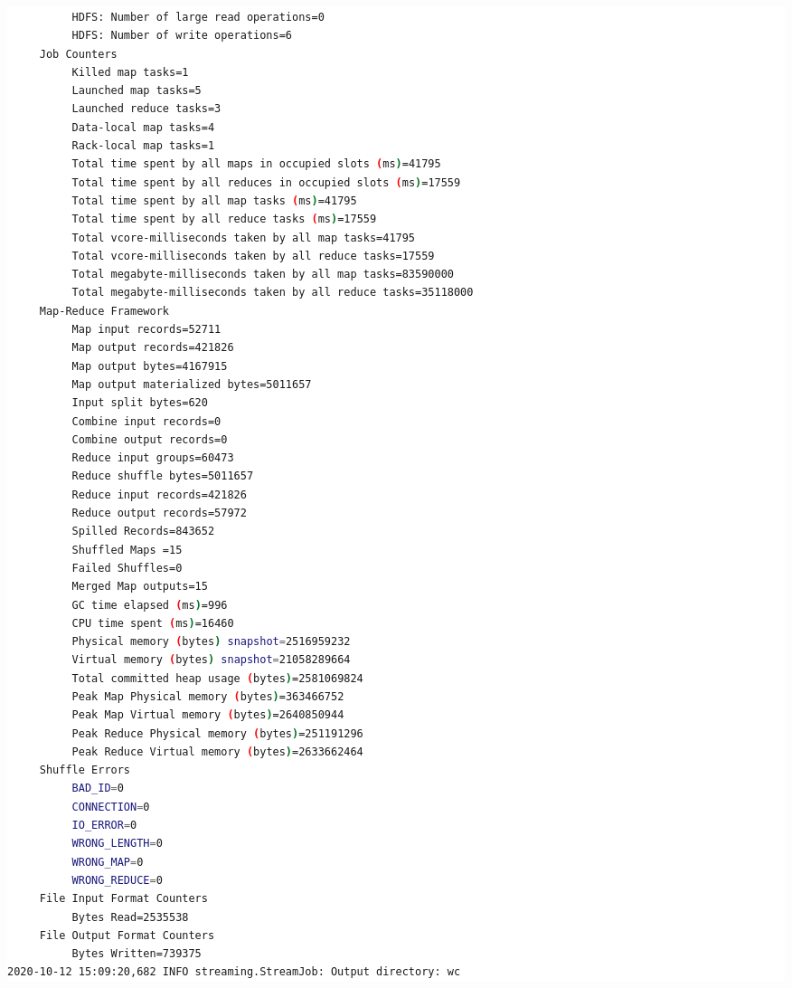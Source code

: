 ```bash
          HDFS: Number of large read operations=0
          HDFS: Number of write operations=6
     Job Counters
          Killed map tasks=1
          Launched map tasks=5
          Launched reduce tasks=3
          Data-local map tasks=4
          Rack-local map tasks=1
          Total time spent by all maps in occupied slots (ms)=41795
          Total time spent by all reduces in occupied slots (ms)=17559
          Total time spent by all map tasks (ms)=41795
          Total time spent by all reduce tasks (ms)=17559
          Total vcore-milliseconds taken by all map tasks=41795
          Total vcore-milliseconds taken by all reduce tasks=17559
          Total megabyte-milliseconds taken by all map tasks=83590000
          Total megabyte-milliseconds taken by all reduce tasks=35118000
     Map-Reduce Framework
          Map input records=52711
          Map output records=421826
          Map output bytes=4167915
          Map output materialized bytes=5011657
          Input split bytes=620
          Combine input records=0
          Combine output records=0
          Reduce input groups=60473
          Reduce shuffle bytes=5011657
          Reduce input records=421826
          Reduce output records=57972
          Spilled Records=843652
          Shuffled Maps =15
          Failed Shuffles=0
          Merged Map outputs=15
          GC time elapsed (ms)=996
          CPU time spent (ms)=16460
          Physical memory (bytes) snapshot=2516959232
          Virtual memory (bytes) snapshot=21058289664
          Total committed heap usage (bytes)=2581069824
          Peak Map Physical memory (bytes)=363466752
          Peak Map Virtual memory (bytes)=2640850944
          Peak Reduce Physical memory (bytes)=251191296
          Peak Reduce Virtual memory (bytes)=2633662464
     Shuffle Errors
          BAD_ID=0
          CONNECTION=0
          IO_ERROR=0
          WRONG_LENGTH=0
          WRONG_MAP=0
          WRONG_REDUCE=0
     File Input Format Counters
          Bytes Read=2535538
     File Output Format Counters
          Bytes Written=739375
2020-10-12 15:09:20,682 INFO streaming.StreamJob: Output directory: wc
```
